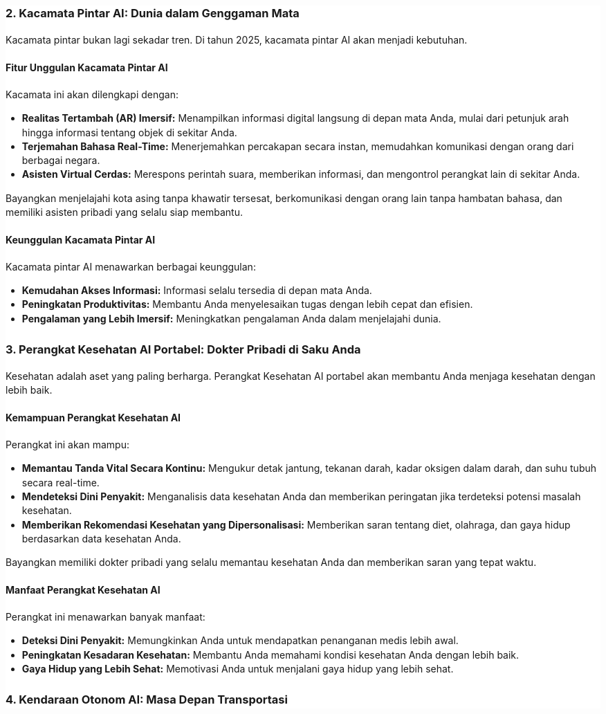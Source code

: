 ### 2\. Kacamata Pintar AI: Dunia dalam Genggaman Mata

Kacamata pintar bukan lagi sekadar tren. Di tahun 2025, kacamata pintar AI akan menjadi kebutuhan.

#### Fitur Unggulan Kacamata Pintar AI

Kacamata ini akan dilengkapi dengan:

- **Realitas Tertambah (AR) Imersif:** Menampilkan informasi digital langsung di depan mata Anda, mulai dari petunjuk arah hingga informasi tentang objek di sekitar Anda.
- **Terjemahan Bahasa Real-Time:** Menerjemahkan percakapan secara instan, memudahkan komunikasi dengan orang dari berbagai negara.
- **Asisten Virtual Cerdas:** Merespons perintah suara, memberikan informasi, dan mengontrol perangkat lain di sekitar Anda.

Bayangkan menjelajahi kota asing tanpa khawatir tersesat, berkomunikasi dengan orang lain tanpa hambatan bahasa, dan memiliki asisten pribadi yang selalu siap membantu.

#### Keunggulan Kacamata Pintar AI

Kacamata pintar AI menawarkan berbagai keunggulan:

- **Kemudahan Akses Informasi:** Informasi selalu tersedia di depan mata Anda.
- **Peningkatan Produktivitas:** Membantu Anda menyelesaikan tugas dengan lebih cepat dan efisien.
- **Pengalaman yang Lebih Imersif:** Meningkatkan pengalaman Anda dalam menjelajahi dunia.

### 3\. Perangkat Kesehatan AI Portabel: Dokter Pribadi di Saku Anda

Kesehatan adalah aset yang paling berharga. Perangkat Kesehatan AI portabel akan membantu Anda menjaga kesehatan dengan lebih baik.

#### Kemampuan Perangkat Kesehatan AI

Perangkat ini akan mampu:

- **Memantau Tanda Vital Secara Kontinu:** Mengukur detak jantung, tekanan darah, kadar oksigen dalam darah, dan suhu tubuh secara real-time.
- **Mendeteksi Dini Penyakit:** Menganalisis data kesehatan Anda dan memberikan peringatan jika terdeteksi potensi masalah kesehatan.
- **Memberikan Rekomendasi Kesehatan yang Dipersonalisasi:** Memberikan saran tentang diet, olahraga, dan gaya hidup berdasarkan data kesehatan Anda.

Bayangkan memiliki dokter pribadi yang selalu memantau kesehatan Anda dan memberikan saran yang tepat waktu.

#### Manfaat Perangkat Kesehatan AI

Perangkat ini menawarkan banyak manfaat:

- **Deteksi Dini Penyakit:** Memungkinkan Anda untuk mendapatkan penanganan medis lebih awal.
- **Peningkatan Kesadaran Kesehatan:** Membantu Anda memahami kondisi kesehatan Anda dengan lebih baik.
- **Gaya Hidup yang Lebih Sehat:** Memotivasi Anda untuk menjalani gaya hidup yang lebih sehat.

### 4\. Kendaraan Otonom AI: Masa Depan Transportasi
